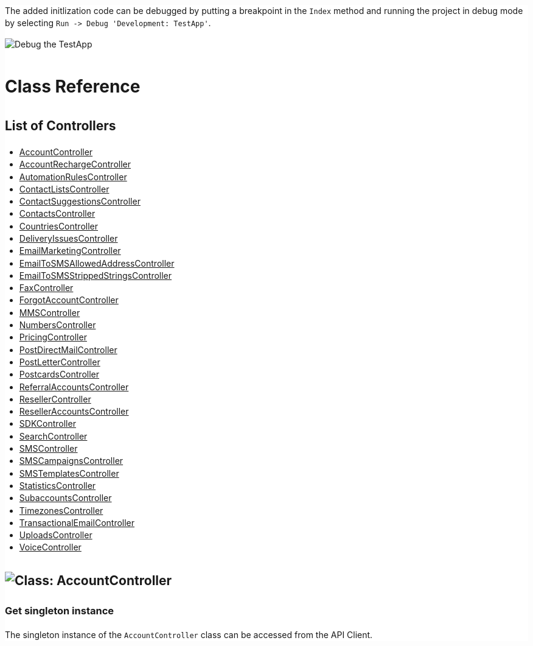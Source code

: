 The added initlization code can be debugged by putting a breakpoint in the ``` Index ``` method and running the project in debug mode by selecting ``` Run -> Debug 'Development: TestApp' ```.

![Debug the TestApp](https://apidocs.io/illustration/ruby?step=addCode4&workspaceFolder=ClickSend%20REST%20API%20v3-Ruby&workspaceName=ClickSendRestapiv3&projectName=click_send_restapiv_3&gemName=click_send_restapiv_3&gemVer=1.0.0&initLine=client%2520%253D%2520ClickSendRestapiv3Client.new%2528%2527basic_auth_user_name%2527%252C%2520%2527basic_auth_password%2527%2529)

# Class Reference

## <a name="list_of_controllers"></a>List of Controllers

* [AccountController](#account_controller)
* [AccountRechargeController](#account_recharge_controller)
* [AutomationRulesController](#automation_rules_controller)
* [ContactListsController](#contact_lists_controller)
* [ContactSuggestionsController](#contact_suggestions_controller)
* [ContactsController](#contacts_controller)
* [CountriesController](#countries_controller)
* [DeliveryIssuesController](#delivery_issues_controller)
* [EmailMarketingController](#email_marketing_controller)
* [EmailToSMSAllowedAddressController](#email_to_sms_allowed_address_controller)
* [EmailToSMSStrippedStringsController](#email_to_sms_stripped_strings_controller)
* [FaxController](#fax_controller)
* [ForgotAccountController](#forgot_account_controller)
* [MMSController](#mms_controller)
* [NumbersController](#numbers_controller)
* [PricingController](#pricing_controller)
* [PostDirectMailController](#post_direct_mail_controller)
* [PostLetterController](#post_letter_controller)
* [PostcardsController](#postcards_controller)
* [ReferralAccountsController](#referral_accounts_controller)
* [ResellerController](#reseller_controller)
* [ResellerAccountsController](#reseller_accounts_controller)
* [SDKController](#sdk_controller)
* [SearchController](#search_controller)
* [SMSController](#sms_controller)
* [SMSCampaignsController](#sms_campaigns_controller)
* [SMSTemplatesController](#sms_templates_controller)
* [StatisticsController](#statistics_controller)
* [SubaccountsController](#subaccounts_controller)
* [TimezonesController](#timezones_controller)
* [TransactionalEmailController](#transactional_email_controller)
* [UploadsController](#uploads_controller)
* [VoiceController](#voice_controller)

## <a name="account_controller"></a>![Class: ](https://apidocs.io/img/class.png ".AccountController") AccountController

### Get singleton instance

The singleton instance of the ``` AccountController ``` class can be accessed from the API Client.

